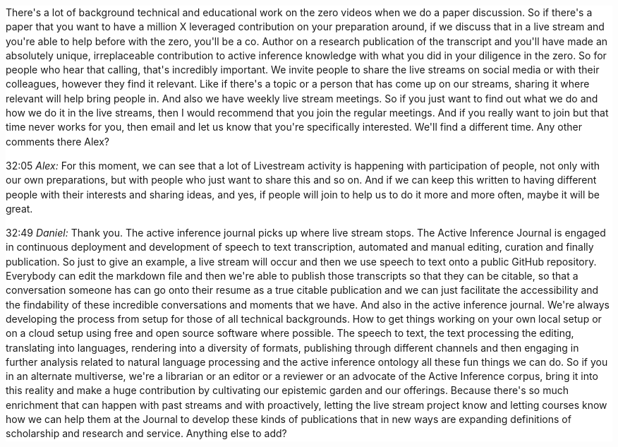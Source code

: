 There's a lot of background technical and educational work on the zero videos when we do a paper discussion.
So if there's a paper that you want to have a million X leveraged contribution on your preparation around, if we discuss that in a live stream and you're able to help before with the zero, you'll be a co.
Author on a research publication of the transcript and you'll have made an absolutely unique, irreplaceable contribution to active inference knowledge with what you did in your diligence in the zero.
So for people who hear that calling, that's incredibly important.
We invite people to share the live streams on social media or with their colleagues, however they find it relevant.
Like if there's a topic or a person that has come up on our streams, sharing it where relevant will help bring people in.
And also we have weekly live stream meetings.
So if you just want to find out what we do and how we do it in the live streams, then I would recommend that you join the regular meetings.
And if you really want to join but that time never works for you, then email and let us know that you're specifically interested.
We'll find a different time.
Any other comments there Alex?

32:05 _Alex:_
For this moment, we can see that a lot of Livestream activity is happening with participation of people, not only with our own preparations, but with people who just want to share this and so on.
And if we can keep this written to having different people with their interests and sharing ideas, and yes, if people will join to help us to do it more and more often, maybe it will be great.

32:49 _Daniel:_
Thank you.
The active inference journal picks up where live stream stops.
The Active Inference Journal is engaged in continuous deployment and development of speech to text transcription, automated and manual editing, curation and finally publication.
So just to give an example, a live stream will occur and then we use speech to text onto a public GitHub repository.
Everybody can edit the markdown file and then we're able to publish those transcripts so that they can be citable, so that a conversation someone has can go onto their resume as a true citable publication and we can just facilitate the accessibility and the findability of these incredible conversations and moments that we have.
And also in the active inference journal.
We're always developing the process from setup for those of all technical backgrounds.
How to get things working on your own local setup or on a cloud setup using free and open source software where possible.
The speech to text, the text processing the editing, translating into languages, rendering into a diversity of formats, publishing through different channels and then engaging in further analysis related to natural language processing and the active inference ontology all these fun things we can do.
So if you in an alternate multiverse, we're a librarian or an editor or a reviewer or an advocate of the Active Inference corpus, bring it into this reality and make a huge contribution by cultivating our epistemic garden and our offerings.
Because there's so much enrichment that can happen with past streams and with proactively, letting the live stream project know and letting courses know how we can help them at the Journal to develop these kinds of publications that in new ways are expanding definitions of scholarship and research and service.
Anything else to add?
